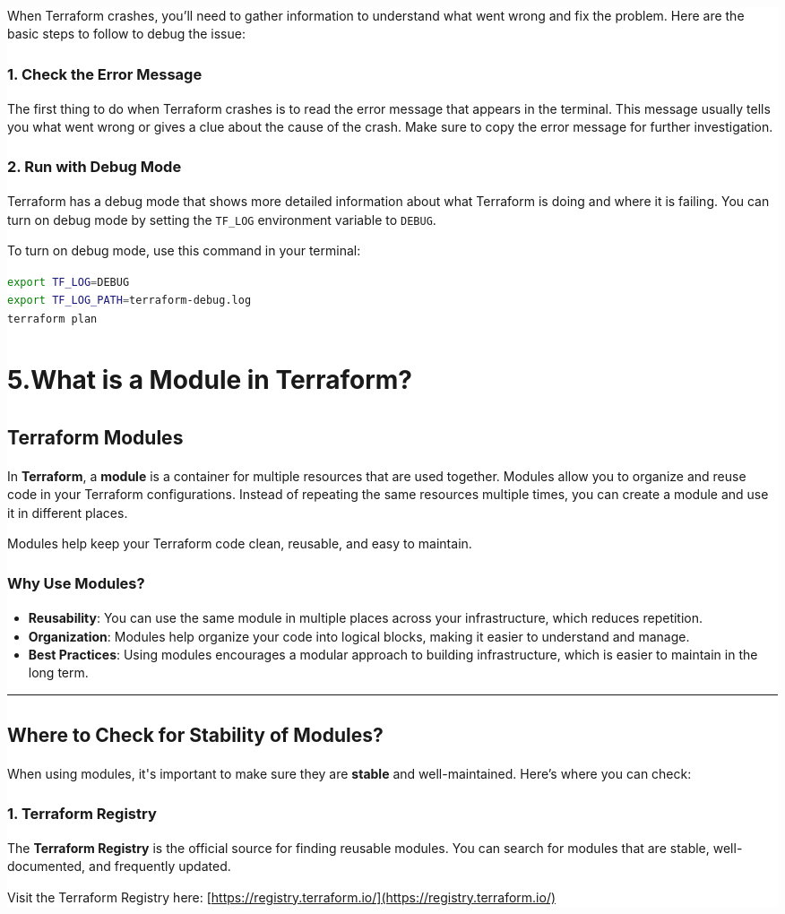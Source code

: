 When Terraform crashes, you’ll need to gather information to understand what went wrong and fix the problem. Here are the basic steps to follow to debug the issue:

### 1. **Check the Error Message**
The first thing to do when Terraform crashes is to read the error message that appears in the terminal. This message usually tells you what went wrong or gives a clue about the cause of the crash. Make sure to copy the error message for further investigation.

### 2. **Run with Debug Mode**
Terraform has a debug mode that shows more detailed information about what Terraform is doing and where it is failing. You can turn on debug mode by setting the `TF_LOG` environment variable to `DEBUG`.

To turn on debug mode, use this command in your terminal:
```bash
export TF_LOG=DEBUG
export TF_LOG_PATH=terraform-debug.log
terraform plan
```

# 5.What is a Module in Terraform?

## Terraform Modules

In **Terraform**, a **module** is a container for multiple resources that are used together. Modules allow you to organize and reuse code in your Terraform configurations. Instead of repeating the same resources multiple times, you can create a module and use it in different places.

Modules help keep your Terraform code clean, reusable, and easy to maintain.

### Why Use Modules?

- **Reusability**: You can use the same module in multiple places across your infrastructure, which reduces repetition.
- **Organization**: Modules help organize your code into logical blocks, making it easier to understand and manage.
- **Best Practices**: Using modules encourages a modular approach to building infrastructure, which is easier to maintain in the long term.

---

## Where to Check for Stability of Modules?

When using modules, it's important to make sure they are **stable** and well-maintained. Here’s where you can check:

### 1. **Terraform Registry**
The **Terraform Registry** is the official source for finding reusable modules. You can search for modules that are stable, well-documented, and frequently updated.

Visit the Terraform Registry here: [https://registry.terraform.io/](https://registry.terraform.io/)
